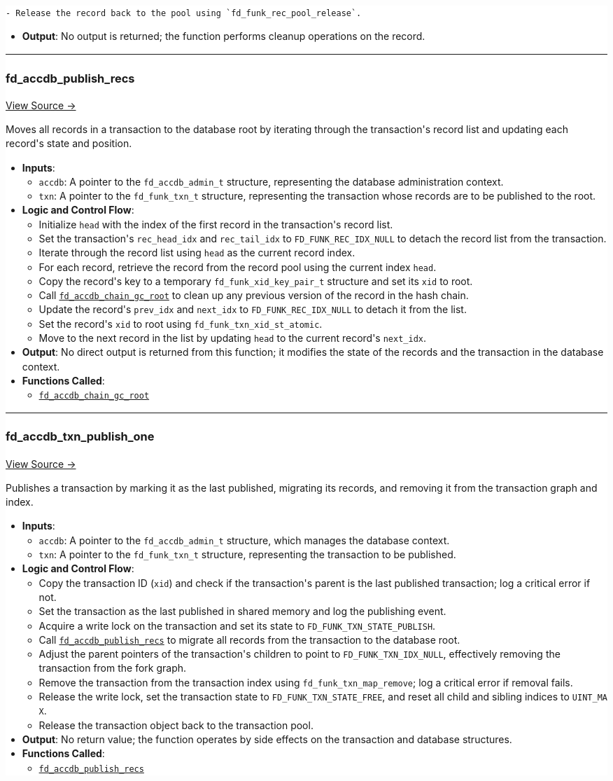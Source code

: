     - Release the record back to the pool using `fd_funk_rec_pool_release`.
- **Output**: No output is returned; the function performs cleanup operations on the record.


---
### fd\_accdb\_publish\_recs
[View Source →](<../../../../../src/flamenco/accdb/fd_accdb_admin.c#L246>)

Moves all records in a transaction to the database root by iterating through the transaction's record list and updating each record's state and position.
- **Inputs**:
    - ``accdb``: A pointer to the `fd_accdb_admin_t` structure, representing the database administration context.
    - ``txn``: A pointer to the `fd_funk_txn_t` structure, representing the transaction whose records are to be published to the root.
- **Logic and Control Flow**:
    - Initialize `head` with the index of the first record in the transaction's record list.
    - Set the transaction's `rec_head_idx` and `rec_tail_idx` to `FD_FUNK_REC_IDX_NULL` to detach the record list from the transaction.
    - Iterate through the record list using `head` as the current record index.
    - For each record, retrieve the record from the record pool using the current index `head`.
    - Copy the record's key to a temporary `fd_funk_xid_key_pair_t` structure and set its `xid` to root.
    - Call [`fd_accdb_chain_gc_root`](<#fd_accdb_chain_gc_root>) to clean up any previous version of the record in the hash chain.
    - Update the record's `prev_idx` and `next_idx` to `FD_FUNK_REC_IDX_NULL` to detach it from the list.
    - Set the record's `xid` to root using `fd_funk_txn_xid_st_atomic`.
    - Move to the next record in the list by updating `head` to the current record's `next_idx`.
- **Output**: No direct output is returned from this function; it modifies the state of the records and the transaction in the database context.
- **Functions Called**:
    - [`fd_accdb_chain_gc_root`](<#fd_accdb_chain_gc_root>)


---
### fd\_accdb\_txn\_publish\_one
[View Source →](<../../../../../src/flamenco/accdb/fd_accdb_admin.c#L276>)

Publishes a transaction by marking it as the last published, migrating its records, and removing it from the transaction graph and index.
- **Inputs**:
    - ``accdb``: A pointer to the `fd_accdb_admin_t` structure, which manages the database context.
    - ``txn``: A pointer to the `fd_funk_txn_t` structure, representing the transaction to be published.
- **Logic and Control Flow**:
    - Copy the transaction ID (`xid`) and check if the transaction's parent is the last published transaction; log a critical error if not.
    - Set the transaction as the last published in shared memory and log the publishing event.
    - Acquire a write lock on the transaction and set its state to `FD_FUNK_TXN_STATE_PUBLISH`.
    - Call [`fd_accdb_publish_recs`](<#fd_accdb_publish_recs>) to migrate all records from the transaction to the database root.
    - Adjust the parent pointers of the transaction's children to point to `FD_FUNK_TXN_IDX_NULL`, effectively removing the transaction from the fork graph.
    - Remove the transaction from the transaction index using `fd_funk_txn_map_remove`; log a critical error if removal fails.
    - Release the write lock, set the transaction state to `FD_FUNK_TXN_STATE_FREE`, and reset all child and sibling indices to `UINT_MAX`.
    - Release the transaction object back to the transaction pool.
- **Output**: No return value; the function operates by side effects on the transaction and database structures.
- **Functions Called**:
    - [`fd_accdb_publish_recs`](<#fd_accdb_publish_recs>)
